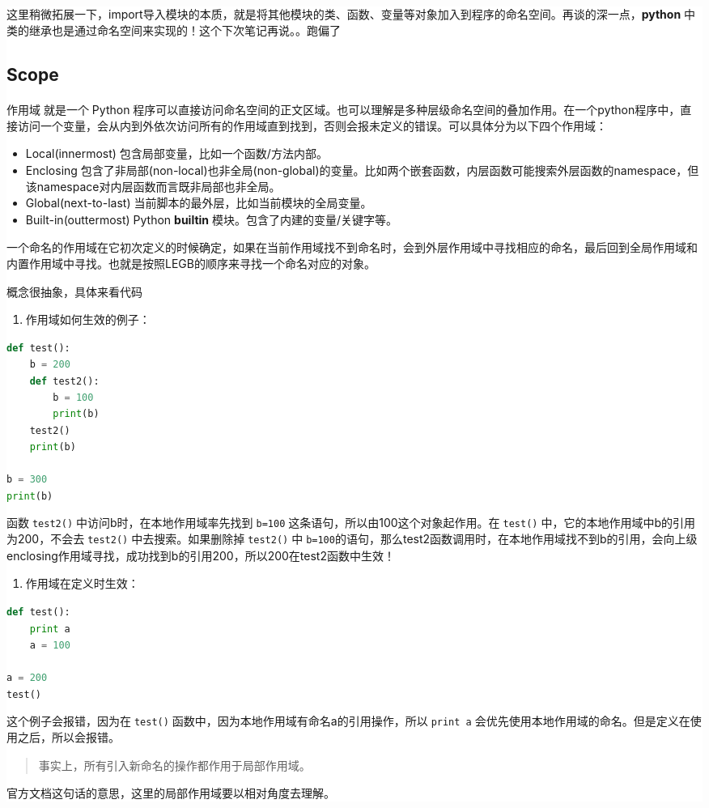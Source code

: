 这里稍微拓展一下，import导入模块的本质，就是将其他模块的类、函数、变量等对象加入到程序的命名空间。再谈的深一点，**python** 中类的继承也是通过命名空间来实现的！这个下次笔记再说。。跑偏了

## Scope

作用域 就是一个 Python 程序可以直接访问命名空间的正文区域。也可以理解是多种层级命名空间的叠加作用。在一个python程序中，直接访问一个变量，会从内到外依次访问所有的作用域直到找到，否则会报未定义的错误。可以具体分为以下四个作用域：

- Local(innermost)
  包含局部变量，比如一个函数/方法内部。
- Enclosing
  包含了非局部(non-local)也非全局(non-global)的变量。比如两个嵌套函数，内层函数可能搜索外层函数的namespace，但该namespace对内层函数而言既非局部也非全局。
- Global(next-to-last)
  当前脚本的最外层，比如当前模块的全局变量。
- Built-in(outtermost)
  Python **builtin** 模块。包含了内建的变量/关键字等。

一个命名的作用域在它初次定义的时候确定，如果在当前作用域找不到命名时，会到外层作用域中寻找相应的命名，最后回到全局作用域和内置作用域中寻找。也就是按照LEGB的顺序来寻找一个命名对应的对象。

概念很抽象，具体来看代码

1. 作用域如何生效的例子：

```python
def test():
    b = 200
    def test2():
        b = 100
        print(b)
    test2()
    print(b)

b = 300
print(b)
```

函数 `test2()` 中访问b时，在本地作用域率先找到 `b=100` 这条语句，所以由100这个对象起作用。在 `test()` 中，它的本地作用域中b的引用为200，不会去 `test2()` 中去搜索。如果删除掉 `test2()` 中 `b=100`的语句，那么test2函数调用时，在本地作用域找不到b的引用，会向上级enclosing作用域寻找，成功找到b的引用200，所以200在test2函数中生效！

1. 作用域在定义时生效：

```python
def test():
    print a
    a = 100

a = 200
test()
```

这个例子会报错，因为在 `test()` 函数中，因为本地作用域有命名a的引用操作，所以 `print a` 会优先使用本地作用域的命名。但是定义在使用之后，所以会报错。

> 事实上，所有引入新命名的操作都作用于局部作用域。

官方文档这句话的意思，这里的局部作用域要以相对角度去理解。
